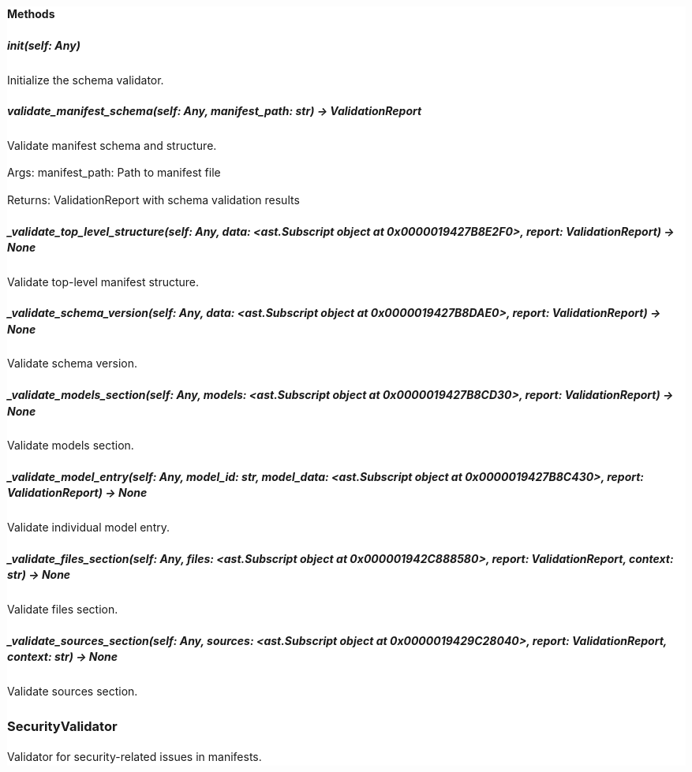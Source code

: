 #### Methods

##### __init__(self: Any)

Initialize the schema validator.

##### validate_manifest_schema(self: Any, manifest_path: str) -> ValidationReport

Validate manifest schema and structure.

Args:
    manifest_path: Path to manifest file
    
Returns:
    ValidationReport with schema validation results

##### _validate_top_level_structure(self: Any, data: <ast.Subscript object at 0x0000019427B8E2F0>, report: ValidationReport) -> None

Validate top-level manifest structure.

##### _validate_schema_version(self: Any, data: <ast.Subscript object at 0x0000019427B8DAE0>, report: ValidationReport) -> None

Validate schema version.

##### _validate_models_section(self: Any, models: <ast.Subscript object at 0x0000019427B8CD30>, report: ValidationReport) -> None

Validate models section.

##### _validate_model_entry(self: Any, model_id: str, model_data: <ast.Subscript object at 0x0000019427B8C430>, report: ValidationReport) -> None

Validate individual model entry.

##### _validate_files_section(self: Any, files: <ast.Subscript object at 0x000001942C888580>, report: ValidationReport, context: str) -> None

Validate files section.

##### _validate_sources_section(self: Any, sources: <ast.Subscript object at 0x0000019429C28040>, report: ValidationReport, context: str) -> None

Validate sources section.

### SecurityValidator

Validator for security-related issues in manifests.
